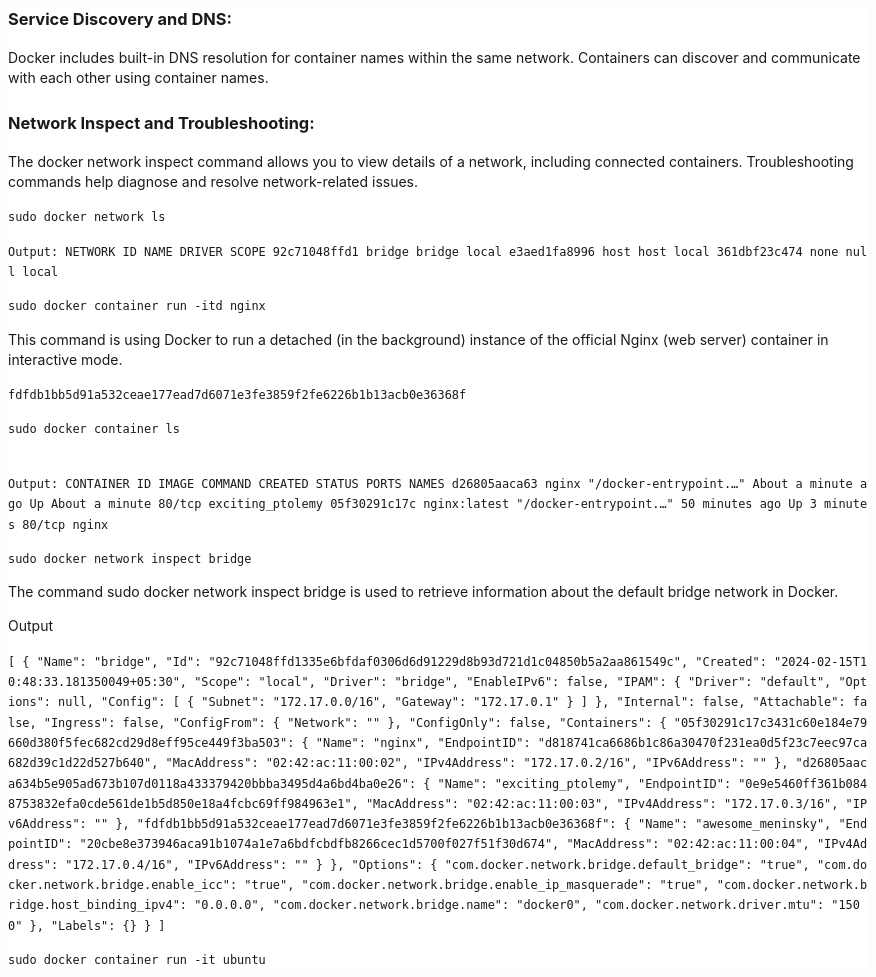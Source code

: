 ### Service Discovery and DNS:
Docker includes built-in DNS resolution for container names within the same network.
Containers can discover and communicate with each other using container names.

### Network Inspect and Troubleshooting:
The docker network inspect command allows you to view details of a network, including connected containers.
Troubleshooting commands help diagnose and resolve network-related issues.
```
sudo docker network ls
```
```
Output: NETWORK ID NAME DRIVER SCOPE 92c71048ffd1 bridge bridge local e3aed1fa8996 host host local 361dbf23c474 none null local
```
```
sudo docker container run -itd nginx
```
This command is using Docker to run a detached (in the background) instance of the official Nginx (web server) container in interactive mode.
```
fdfdb1bb5d91a532ceae177ead7d6071e3fe3859f2fe6226b1b13acb0e36368f
```
```
sudo docker container ls
```
```

Output: CONTAINER ID IMAGE COMMAND CREATED STATUS PORTS NAMES d26805aaca63 nginx "/docker-entrypoint.…" About a minute ago Up About a minute 80/tcp exciting_ptolemy 05f30291c17c nginx:latest "/docker-entrypoint.…" 50 minutes ago Up 3 minutes 80/tcp nginx
```
```
sudo docker network inspect bridge
```

The command sudo docker network inspect bridge is used to retrieve information about the default bridge network in Docker. 

Output
```
[ { "Name": "bridge", "Id": "92c71048ffd1335e6bfdaf0306d6d91229d8b93d721d1c04850b5a2aa861549c", "Created": "2024-02-15T10:48:33.181350049+05:30", "Scope": "local", "Driver": "bridge", "EnableIPv6": false, "IPAM": { "Driver": "default", "Options": null, "Config": [ { "Subnet": "172.17.0.0/16", "Gateway": "172.17.0.1" } ] }, "Internal": false, "Attachable": false, "Ingress": false, "ConfigFrom": { "Network": "" }, "ConfigOnly": false, "Containers": { "05f30291c17c3431c60e184e79660d380f5fec682cd29d8eff95ce449f3ba503": { "Name": "nginx", "EndpointID": "d818741ca6686b1c86a30470f231ea0d5f23c7eec97ca682d39c1d22d527b640", "MacAddress": "02:42:ac:11:00:02", "IPv4Address": "172.17.0.2/16", "IPv6Address": "" }, "d26805aaca634b5e905ad673b107d0118a433379420bbba3495d4a6bd4ba0e26": { "Name": "exciting_ptolemy", "EndpointID": "0e9e5460ff361b0848753832efa0cde561de1b5d850e18a4fcbc69ff984963e1", "MacAddress": "02:42:ac:11:00:03", "IPv4Address": "172.17.0.3/16", "IPv6Address": "" }, "fdfdb1bb5d91a532ceae177ead7d6071e3fe3859f2fe6226b1b13acb0e36368f": { "Name": "awesome_meninsky", "EndpointID": "20cbe8e373946aca91b1074a1e7a6bdfcbdfb8266cec1d5700f027f51f30d674", "MacAddress": "02:42:ac:11:00:04", "IPv4Address": "172.17.0.4/16", "IPv6Address": "" } }, "Options": { "com.docker.network.bridge.default_bridge": "true", "com.docker.network.bridge.enable_icc": "true", "com.docker.network.bridge.enable_ip_masquerade": "true", "com.docker.network.bridge.host_binding_ipv4": "0.0.0.0", "com.docker.network.bridge.name": "docker0", "com.docker.network.driver.mtu": "1500" }, "Labels": {} } ]

```
```
sudo docker container run -it ubuntu
```
